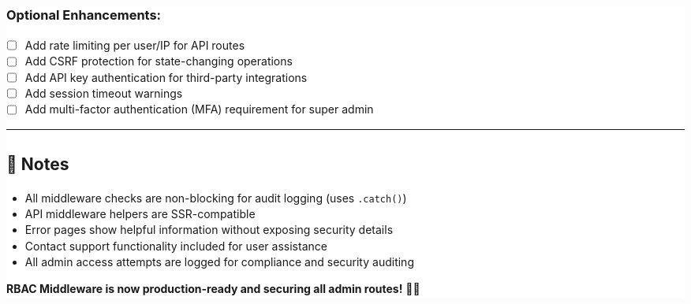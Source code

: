 ### Optional Enhancements:

- [ ] Add rate limiting per user/IP for API routes
- [ ] Add CSRF protection for state-changing operations
- [ ] Add API key authentication for third-party integrations
- [ ] Add session timeout warnings
- [ ] Add multi-factor authentication (MFA) requirement for super admin

---

## 📝 Notes

- All middleware checks are non-blocking for audit logging (uses `.catch()`)
- API middleware helpers are SSR-compatible
- Error pages show helpful information without exposing security details
- Contact support functionality included for user assistance
- All admin access attempts are logged for compliance and security auditing

**RBAC Middleware is now production-ready and securing all admin routes!** 🔐✅

